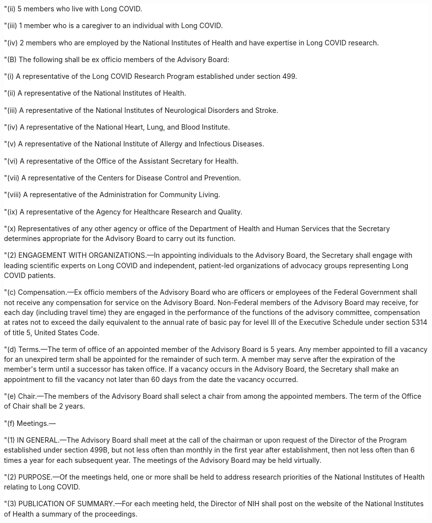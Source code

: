 "(ii) 5 members who live with Long COVID.

"(iii) 1 member who is a caregiver to an individual with Long COVID.

"(iv) 2 members who are employed by the National Institutes of Health and have expertise in Long COVID research.

"(B) The following shall be ex officio members of the Advisory Board:

"(i) A representative of the Long COVID Research Program established under section 499.

"(ii) A representative of the National Institutes of Health.

"(iii) A representative of the National Institutes of Neurological Disorders and Stroke.

"(iv) A representative of the National Heart, Lung, and Blood Institute.

"(v) A representative of the National Institute of Allergy and Infectious Diseases.

"(vi) A representative of the Office of the Assistant Secretary for Health.

"(vii) A representative of the Centers for Disease Control and Prevention.

"(viii) A representative of the Administration for Community Living.

"(ix) A representative of the Agency for Healthcare Research and Quality.

"(x) Representatives of any other agency or office of the Department of Health and Human Services that the Secretary determines appropriate for the Advisory Board to carry out its function.

"(2) ENGAGEMENT WITH ORGANIZATIONS.—In appointing individuals to the Advisory Board, the Secretary shall engage with leading scientific experts on Long COVID and independent, patient-led organizations of advocacy groups representing Long COVID patients.

"(c) Compensation.—Ex officio members of the Advisory Board who are officers or employees of the Federal Government shall not receive any compensation for service on the Advisory Board. Non-Federal members of the Advisory Board may receive, for each day (including travel time) they are engaged in the performance of the functions of the advisory committee, compensation at rates not to exceed the daily equivalent to the annual rate of basic pay for level III of the Executive Schedule under section 5314 of title 5, United States Code.

"(d) Terms.—The term of office of an appointed member of the Advisory Board is 5 years. Any member appointed to fill a vacancy for an unexpired term shall be appointed for the remainder of such term. A member may serve after the expiration of the member's term until a successor has taken office. If a vacancy occurs in the Advisory Board, the Secretary shall make an appointment to fill the vacancy not later than 60 days from the date the vacancy occurred.

"(e) Chair.—The members of the Advisory Board shall select a chair from among the appointed members. The term of the Office of Chair shall be 2 years.

"(f) Meetings.—

"(1) IN GENERAL.—The Advisory Board shall meet at the call of the chairman or upon request of the Director of the Program established under section 499B, but not less often than monthly in the first year after establishment, then not less often than 6 times a year for each subsequent year. The meetings of the Advisory Board may be held virtually.

"(2) PURPOSE.—Of the meetings held, one or more shall be held to address research priorities of the National Institutes of Health relating to Long COVID.

"(3) PUBLICATION OF SUMMARY.—For each meeting held, the Director of NIH shall post on the website of the National Institutes of Health a summary of the proceedings.
